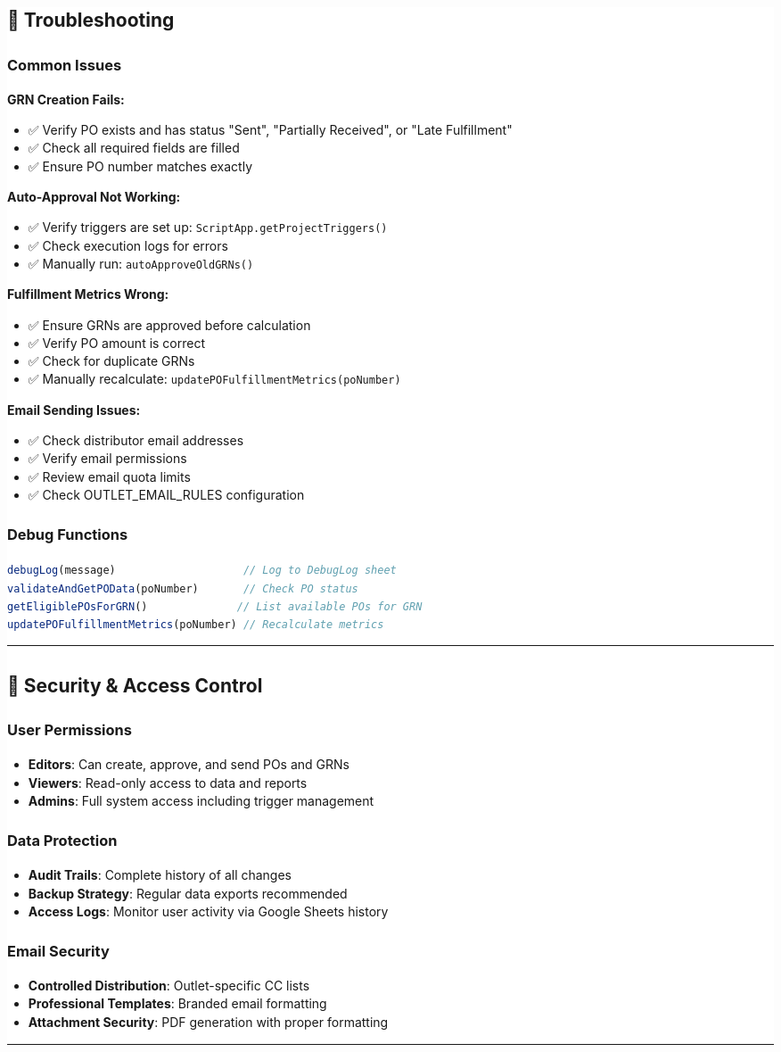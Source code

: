 
## 🚨 **Troubleshooting**

### **Common Issues**

**GRN Creation Fails:**
- ✅ Verify PO exists and has status "Sent", "Partially Received", or "Late Fulfillment"
- ✅ Check all required fields are filled
- ✅ Ensure PO number matches exactly

**Auto-Approval Not Working:**
- ✅ Verify triggers are set up: `ScriptApp.getProjectTriggers()`
- ✅ Check execution logs for errors
- ✅ Manually run: `autoApproveOldGRNs()`

**Fulfillment Metrics Wrong:**
- ✅ Ensure GRNs are approved before calculation
- ✅ Verify PO amount is correct
- ✅ Check for duplicate GRNs
- ✅ Manually recalculate: `updatePOFulfillmentMetrics(poNumber)`

**Email Sending Issues:**
- ✅ Check distributor email addresses
- ✅ Verify email permissions
- ✅ Review email quota limits
- ✅ Check OUTLET_EMAIL_RULES configuration

### **Debug Functions**
```javascript
debugLog(message)                    // Log to DebugLog sheet
validateAndGetPOData(poNumber)       // Check PO status
getEligiblePOsForGRN()              // List available POs for GRN
updatePOFulfillmentMetrics(poNumber) // Recalculate metrics
```

---

## 🔐 **Security & Access Control**

### **User Permissions**
- **Editors**: Can create, approve, and send POs and GRNs
- **Viewers**: Read-only access to data and reports
- **Admins**: Full system access including trigger management

### **Data Protection**
- **Audit Trails**: Complete history of all changes
- **Backup Strategy**: Regular data exports recommended
- **Access Logs**: Monitor user activity via Google Sheets history

### **Email Security**
- **Controlled Distribution**: Outlet-specific CC lists
- **Professional Templates**: Branded email formatting
- **Attachment Security**: PDF generation with proper formatting

---